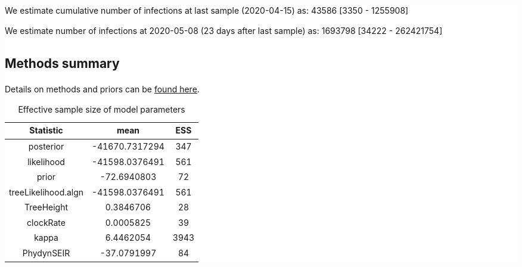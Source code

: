 We estimate cumulative number of infections at last sample (2020-04-15) as: 43586 [3350 - 1255908]

We estimate number of infections at 2020-05-08 (23 days after last sample) as:
1693798 [34222 - 262421754]  




## Methods summary



Details on methods and priors can be [found here](http://whoinfectedwhom.org/seijr0.1.0_methods.pdf).




<table class="table" style="width: auto !important; ">
<caption>Effective sample size of model parameters</caption>
 <thead>
  <tr>
   <th style="text-align:center;"> Statistic </th>
   <th style="text-align:center;"> mean </th>
   <th style="text-align:center;"> ESS </th>
  </tr>
 </thead>
<tbody>
  <tr>
   <td style="text-align:center;"> posterior </td>
   <td style="text-align:center;"> -41670.7317294 </td>
   <td style="text-align:center;"> 347 </td>
  </tr>
  <tr>
   <td style="text-align:center;"> likelihood </td>
   <td style="text-align:center;"> -41598.0376491 </td>
   <td style="text-align:center;"> 561 </td>
  </tr>
  <tr>
   <td style="text-align:center;"> prior </td>
   <td style="text-align:center;"> -72.6940803 </td>
   <td style="text-align:center;"> 72 </td>
  </tr>
  <tr>
   <td style="text-align:center;"> treeLikelihood.algn </td>
   <td style="text-align:center;"> -41598.0376491 </td>
   <td style="text-align:center;"> 561 </td>
  </tr>
  <tr>
   <td style="text-align:center;"> TreeHeight </td>
   <td style="text-align:center;"> 0.3846706 </td>
   <td style="text-align:center;"> 28 </td>
  </tr>
  <tr>
   <td style="text-align:center;"> clockRate </td>
   <td style="text-align:center;"> 0.0005825 </td>
   <td style="text-align:center;"> 39 </td>
  </tr>
  <tr>
   <td style="text-align:center;"> kappa </td>
   <td style="text-align:center;"> 6.4462054 </td>
   <td style="text-align:center;"> 3943 </td>
  </tr>
  <tr>
   <td style="text-align:center;"> PhydynSEIR </td>
   <td style="text-align:center;"> -37.0791997 </td>
   <td style="text-align:center;"> 84 </td>
  </tr>